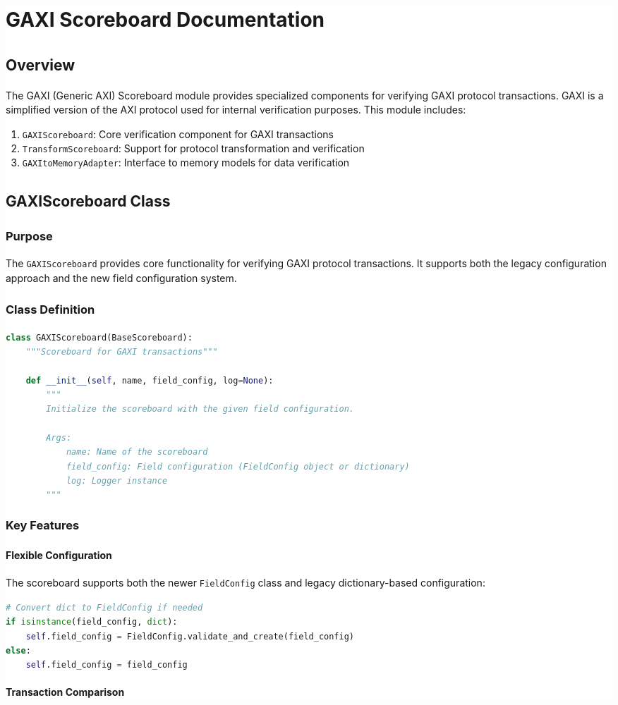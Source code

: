 # GAXI Scoreboard Documentation

## Overview

The GAXI (Generic AXI) Scoreboard module provides specialized components for verifying GAXI protocol transactions. GAXI is a simplified version of the AXI protocol used for internal verification purposes. This module includes:

1. `GAXIScoreboard`: Core verification component for GAXI transactions
2. `TransformScoreboard`: Support for protocol transformation and verification
3. `GAXItoMemoryAdapter`: Interface to memory models for data verification

## GAXIScoreboard Class

### Purpose

The `GAXIScoreboard` provides core functionality for verifying GAXI protocol transactions. It supports both the legacy configuration approach and the new field configuration system.

### Class Definition

```python
class GAXIScoreboard(BaseScoreboard):
    """Scoreboard for GAXI transactions"""

    def __init__(self, name, field_config, log=None):
        """
        Initialize the scoreboard with the given field configuration.
        
        Args:
            name: Name of the scoreboard
            field_config: Field configuration (FieldConfig object or dictionary)
            log: Logger instance
        """
```

### Key Features

#### Flexible Configuration

The scoreboard supports both the newer `FieldConfig` class and legacy dictionary-based configuration:
```python
# Convert dict to FieldConfig if needed
if isinstance(field_config, dict):
    self.field_config = FieldConfig.validate_and_create(field_config)
else:
    self.field_config = field_config
```

#### Transaction Comparison
